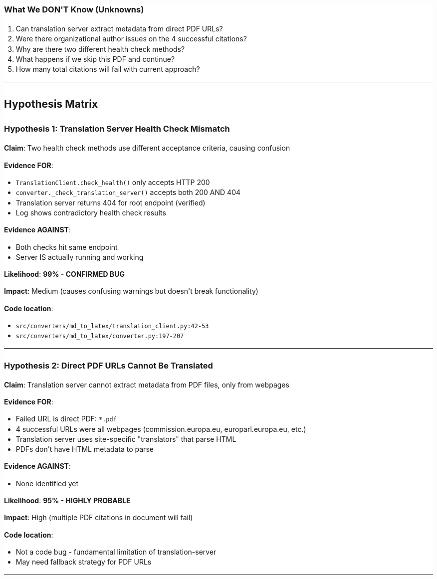 ### What We DON'T Know (Unknowns)

1. Can translation server extract metadata from direct PDF URLs?
2. Were there organizational author issues on the 4 successful citations?
3. Why are there two different health check methods?
4. What happens if we skip this PDF and continue?
5. How many total citations will fail with current approach?

---

## Hypothesis Matrix

### Hypothesis 1: Translation Server Health Check Mismatch
**Claim**: Two health check methods use different acceptance criteria, causing confusion

**Evidence FOR**:
- `TranslationClient.check_health()` only accepts HTTP 200
- `converter._check_translation_server()` accepts both 200 AND 404
- Translation server returns 404 for root endpoint (verified)
- Log shows contradictory health check results

**Evidence AGAINST**:
- Both checks hit same endpoint
- Server IS actually running and working

**Likelihood**: **99% - CONFIRMED BUG**

**Impact**: Medium (causes confusing warnings but doesn't break functionality)

**Code location**:
- `src/converters/md_to_latex/translation_client.py:42-53`
- `src/converters/md_to_latex/converter.py:197-207`

---

### Hypothesis 2: Direct PDF URLs Cannot Be Translated
**Claim**: Translation server cannot extract metadata from PDF files, only from webpages

**Evidence FOR**:
- Failed URL is direct PDF: `*.pdf`
- 4 successful URLs were all webpages (commission.europa.eu, europarl.europa.eu, etc.)
- Translation server uses site-specific "translators" that parse HTML
- PDFs don't have HTML metadata to parse

**Evidence AGAINST**:
- None identified yet

**Likelihood**: **95% - HIGHLY PROBABLE**

**Impact**: High (multiple PDF citations in document will fail)

**Code location**:
- Not a code bug - fundamental limitation of translation-server
- May need fallback strategy for PDF URLs

---